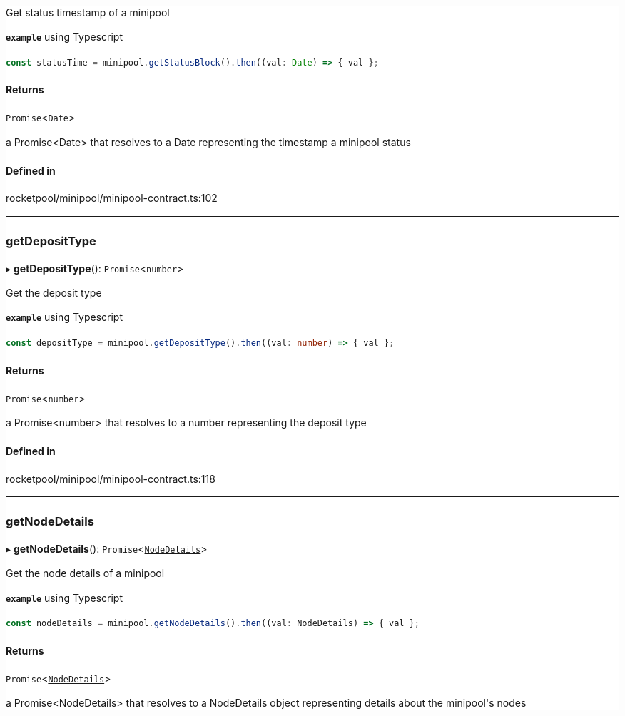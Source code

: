 Get status timestamp of a minipool

**`example`** using Typescript
```ts
const statusTime = minipool.getStatusBlock().then((val: Date) => { val };
```

#### Returns

`Promise`<`Date`\>

a Promise<Date\> that resolves to a Date representing the timestamp a minipool status

#### Defined in

rocketpool/minipool/minipool-contract.ts:102

___

### getDepositType

▸ **getDepositType**(): `Promise`<`number`\>

Get the deposit type

**`example`** using Typescript
```ts
const depositType = minipool.getDepositType().then((val: number) => { val };
```

#### Returns

`Promise`<`number`\>

a Promise<number\> that resolves to a number representing the deposit type

#### Defined in

rocketpool/minipool/minipool-contract.ts:118

___

### getNodeDetails

▸ **getNodeDetails**(): `Promise`<[`NodeDetails`](../interfaces/NodeDetails.md)\>

Get the node details of a minipool

**`example`** using Typescript
```ts
const nodeDetails = minipool.getNodeDetails().then((val: NodeDetails) => { val };
```

#### Returns

`Promise`<[`NodeDetails`](../interfaces/NodeDetails.md)\>

a Promise<NodeDetails\> that resolves to a NodeDetails object representing details about the minipool's nodes
